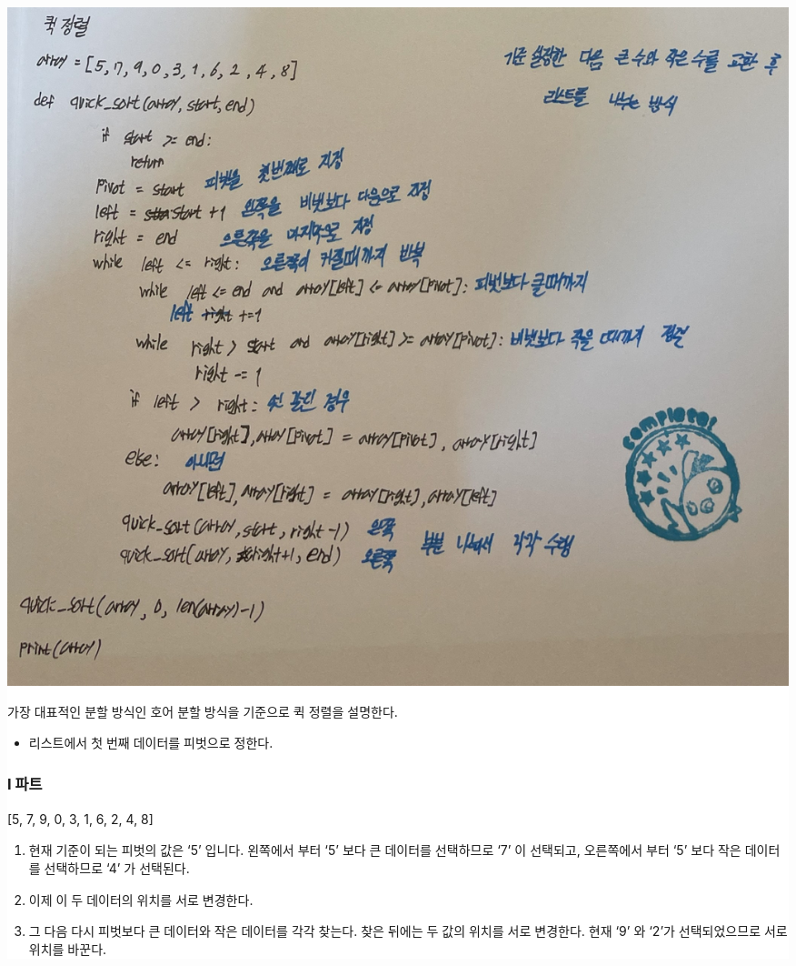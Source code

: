 <img src="/assets/img/coding/퀵 정렬 필기.jpg" />

가장 대표적인 분할 방식인 호어 분할 방식을 기준으로 퀵 정렬을 설명한다.

- 리스트에서 첫 번째 데이터를 피벗으로 정한다.

### I 파트

[5, 7, 9, 0, 3, 1, 6, 2, 4, 8]

1. 현재 기준이 되는 피벗의 값은 ‘5’ 입니다. 왼쪽에서 부터 ‘5’ 보다 큰 데이터를 선택하므로 ‘7’ 이 선택되고, 오른쪽에서 부터 ‘5’ 보다 작은 데이터를 선택하므로 ‘4’ 가 선택된다.

2. 이제 이 두 데이터의 위치를 서로 변경한다.

3. 그 다음 다시 피벗보다 큰 데이터와 작은 데이터를 각각 찾는다. 찾은 뒤에는 두 값의 위치를 서로 변경한다. 현재 ‘9’ 와 ‘2’가 선택되었으므로 서로 위치를 바꾼다.
